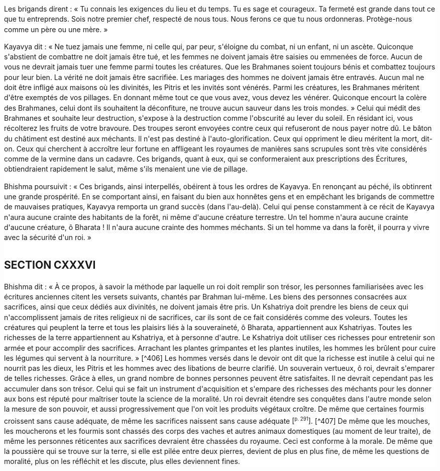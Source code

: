 Les brigands dirent : « Tu connais les exigences du lieu et du temps. Tu es sage et courageux. Ta fermeté est grande dans tout ce que tu entreprends. Sois notre premier chef, respecté de nous tous. Nous ferons ce que tu nous ordonneras. Protège-nous comme un père ou une mère. »

Kayavya dit : « Ne tuez jamais une femme, ni celle qui, par peur, s'éloigne du combat, ni un enfant, ni un ascète. Quiconque s'abstient de combattre ne doit jamais être tué, et les femmes ne doivent jamais être saisies ou emmenées de force. Aucun de vous ne devrait jamais tuer une femme parmi toutes les créatures. Que les Brahmanes soient toujours bénis et combattez toujours pour leur bien. La vérité ne doit jamais être sacrifiée. Les mariages des hommes ne doivent jamais être entravés. Aucun mal ne doit être infligé aux maisons où les divinités, les Pitris et les invités sont vénérés. Parmi les créatures, les Brahmanes méritent d'être exemptés de vos pillages. En donnant même tout ce que vous avez, vous devez les vénérer. Quiconque encourt la colère des Brahmanes, celui dont ils souhaitent la déconfiture, ne trouve aucun sauveur dans les trois mondes. » Celui qui médit des Brahmanes et souhaite leur destruction, s'expose à la destruction comme l'obscurité au lever du soleil. En résidant ici, vous récolterez les fruits de votre bravoure. Des troupes seront envoyées contre ceux qui refuseront de nous payer notre dû. Le bâton du châtiment est destiné aux méchants. Il n'est pas destiné à l'auto-glorification. Ceux qui oppriment le dieu méritent la mort, dit-on. Ceux qui cherchent à accroître leur fortune en affligeant les royaumes de manières sans scrupules sont très vite considérés comme de la vermine dans un cadavre. Ces brigands, quant à eux, qui se conformeraient aux prescriptions des Écritures, obtiendraient rapidement le salut, même s'ils menaient une vie de pillage.

Bhishma poursuivit : « Ces brigands, ainsi interpellés, obéirent à tous les ordres de Kayavya. En renonçant au péché, ils obtinrent une grande prospérité. En se comportant ainsi, en faisant du bien aux honnêtes gens et en empêchant les brigands de commettre de mauvaises pratiques, Kayavya remporta un grand succès (dans l'au-delà). Celui qui pense constamment à ce récit de Kayavya n'aura aucune crainte des habitants de la forêt, ni même d'aucune créature terrestre. Un tel homme n'aura aucune crainte d'aucune créature, ô Bharata ! Il n'aura aucune crainte des hommes méchants. Si un tel homme va dans la forêt, il pourra y vivre avec la sécurité d'un roi. »

## SECTION CXXXVI

Bhishma dit : « À ce propos, à savoir la méthode par laquelle un roi doit remplir son trésor, les personnes familiarisées avec les écritures anciennes citent les versets suivants, chantés par Brahman lui-même. Les biens des personnes consacrées aux sacrifices, ainsi que ceux dédiés aux divinités, ne doivent jamais être pris. Un Kshatriya doit prendre les biens de ceux qui n'accomplissent jamais de rites religieux ni de sacrifices, car ils sont de ce fait considérés comme des voleurs. Toutes les créatures qui peuplent la terre et tous les plaisirs liés à la souveraineté, ô Bharata, appartiennent aux Kshatriyas. Toutes les richesses de la terre appartiennent au Kshatriya, et à personne d'autre. Le Kshatriya doit utiliser ces richesses pour entretenir son armée et pour accomplir des sacrifices. Arrachant les plantes grimpantes et les plantes inutiles, les hommes les brûlent pour cuire les légumes qui servent à la nourriture. » [^406] Les hommes versés dans le devoir ont dit que la richesse est inutile à celui qui ne nourrit pas les dieux, les Pitris et les hommes avec des libations de beurre clarifié. Un souverain vertueux, ô roi, devrait s'emparer de telles richesses. Grâce à elles, un grand nombre de bonnes personnes peuvent être satisfaites. Il ne devrait cependant pas les accumuler dans son trésor. Celui qui se fait un instrument d'acquisition et s'empare des richesses des méchants pour les donner aux bons est réputé pour maîtriser toute la science de la moralité. Un roi devrait étendre ses conquêtes dans l'autre monde selon la mesure de son pouvoir, et aussi progressivement que l'on voit les produits végétaux croître. De même que certaines fourmis croissent sans cause adéquate, de même les sacrifices naissent sans cause adéquate <span id="p291">[<sup><small>p. 291</small></sup>]</span>. [^407] De même que les mouches, les moucherons et les fourmis sont chassés des corps des vaches et autres animaux domestiques (au moment de leur traite), de même les personnes réticentes aux sacrifices devraient être chassées du royaume. Ceci est conforme à la morale. De même que la poussière qui se trouve sur la terre, si elle est pilée entre deux pierres, devient de plus en plus fine, de même les questions de moralité, plus on les réfléchit et les discute, plus elles deviennent fines.
